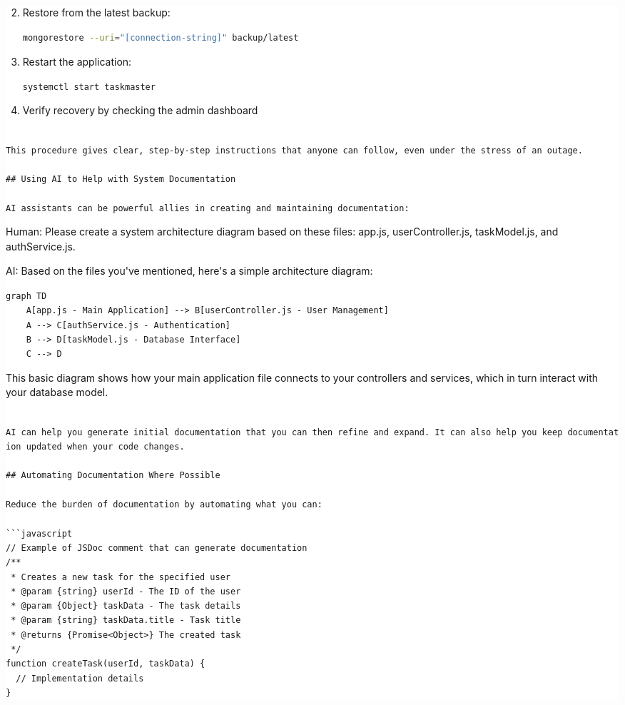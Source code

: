 2. Restore from the latest backup:
   ```bash
   mongorestore --uri="[connection-string]" backup/latest
   ```
   
3. Restart the application:
   ```bash
   systemctl start taskmaster
   ```
   
4. Verify recovery by checking the admin dashboard
```

This procedure gives clear, step-by-step instructions that anyone can follow, even under the stress of an outage.

## Using AI to Help with System Documentation

AI assistants can be powerful allies in creating and maintaining documentation:

```
Human: Please create a system architecture diagram based on these 
files: app.js, userController.js, taskModel.js, and authService.js.

AI: Based on the files you've mentioned, here's a simple architecture diagram:

```mermaid
graph TD
    A[app.js - Main Application] --> B[userController.js - User Management]
    A --> C[authService.js - Authentication]
    B --> D[taskModel.js - Database Interface]
    C --> D
```

This basic diagram shows how your main application file connects to your 
controllers and services, which in turn interact with your database model.
```

AI can help you generate initial documentation that you can then refine and expand. It can also help you keep documentation updated when your code changes.

## Automating Documentation Where Possible

Reduce the burden of documentation by automating what you can:

```javascript
// Example of JSDoc comment that can generate documentation
/**
 * Creates a new task for the specified user
 * @param {string} userId - The ID of the user
 * @param {Object} taskData - The task details
 * @param {string} taskData.title - Task title
 * @returns {Promise<Object>} The created task
 */
function createTask(userId, taskData) {
  // Implementation details
}
```
